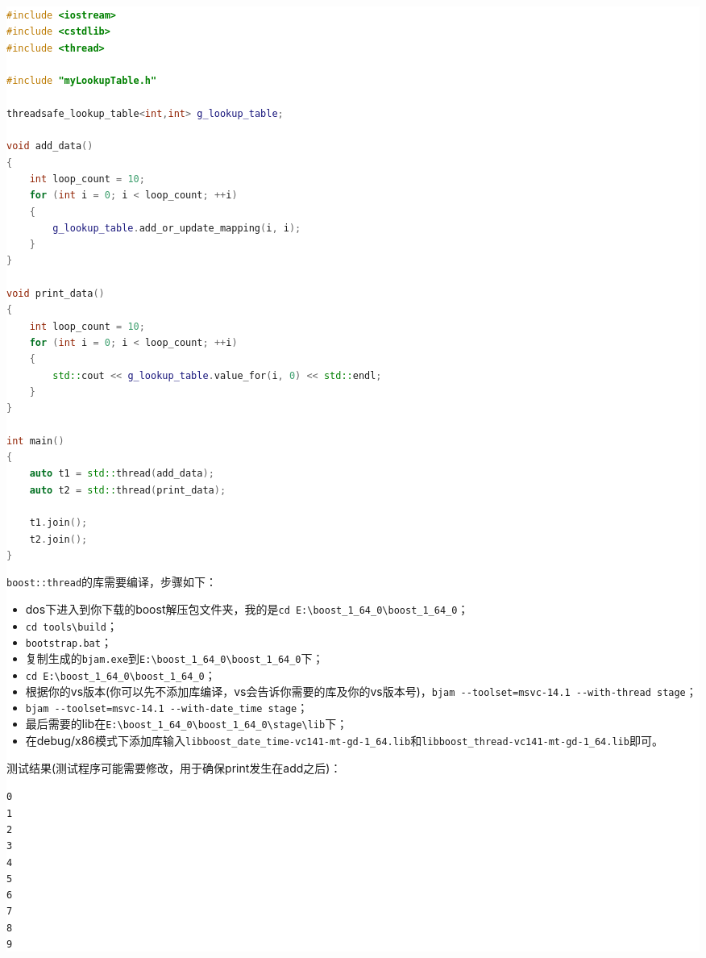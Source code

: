 ```c++
#include <iostream>
#include <cstdlib>
#include <thread>

#include "myLookupTable.h"

threadsafe_lookup_table<int,int> g_lookup_table;

void add_data()
{
	int loop_count = 10;
	for (int i = 0; i < loop_count; ++i)
	{
		g_lookup_table.add_or_update_mapping(i, i);
	}
}

void print_data()
{
	int loop_count = 10;
	for (int i = 0; i < loop_count; ++i)
	{
		std::cout << g_lookup_table.value_for(i, 0) << std::endl;
	}
}

int main()
{
	auto t1 = std::thread(add_data);
	auto t2 = std::thread(print_data);

	t1.join();
	t2.join();
}
```

`boost::thread`的库需要编译，步骤如下：

*	dos下进入到你下载的boost解压包文件夹，我的是`cd E:\boost_1_64_0\boost_1_64_0`；
*	`cd tools\build`；
*	`bootstrap.bat`；
*	复制生成的`bjam.exe`到`E:\boost_1_64_0\boost_1_64_0`下；
*	`cd E:\boost_1_64_0\boost_1_64_0`；
*	根据你的vs版本(你可以先不添加库编译，vs会告诉你需要的库及你的vs版本号)，`bjam --toolset=msvc-14.1 --with-thread stage`；
*	`bjam --toolset=msvc-14.1 --with-date_time stage`；
*	最后需要的lib在`E:\boost_1_64_0\boost_1_64_0\stage\lib`下；
*	在debug/x86模式下添加库输入`libboost_date_time-vc141-mt-gd-1_64.lib`和`libboost_thread-vc141-mt-gd-1_64.lib`即可。

测试结果(测试程序可能需要修改，用于确保print发生在add之后)：

```text
0
1
2
3
4
5
6
7
8
9

```
